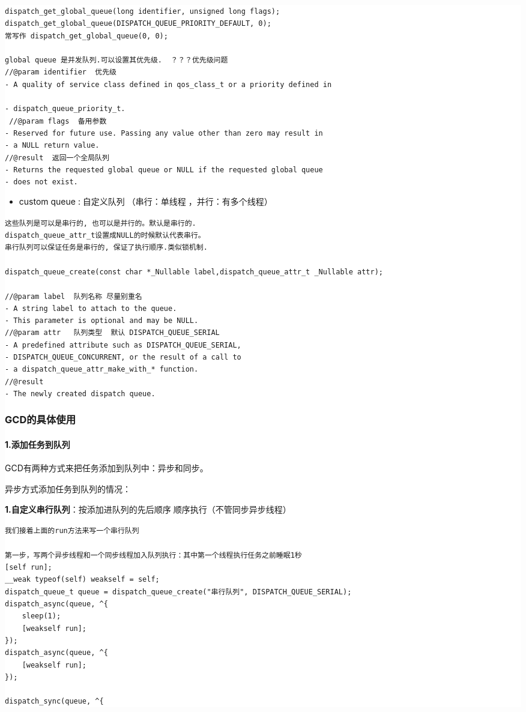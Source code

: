 ```
dispatch_get_global_queue(long identifier, unsigned long flags);                                                        dispatch_get_global_queue(DISPATCH_QUEUE_PRIORITY_DEFAULT, 0); 
常写作 dispatch_get_global_queue(0, 0);

global queue 是并发队列.可以设置其优先级.  ？？？优先级问题
//@param identifier  优先级
- A quality of service class defined in qos_class_t or a priority defined in  
                                                                                                                                                   - dispatch_queue_priority_t.
 //@param flags  备用参数
- Reserved for future use. Passing any value other than zero may result in
- a NULL return value.
//@result  返回一个全局队列
- Returns the requested global queue or NULL if the requested global queue
- does not exist.
```



*    custom queue  : 自定义队列  （串行：单线程 ，并行：有多个线程）


```
这些队列是可以是串行的, 也可以是并行的。默认是串行的.
dispatch_queue_attr_t设置成NULL的时候默认代表串行。
串行队列可以保证任务是串行的, 保证了执行顺序.类似锁机制.
   
dispatch_queue_create(const char *_Nullable label,dispatch_queue_attr_t _Nullable attr);
                                                                                           
//@param label  队列名称 尽量别重名
- A string label to attach to the queue.
- This parameter is optional and may be NULL.
//@param attr   队列类型  默认 DISPATCH_QUEUE_SERIAL
- A predefined attribute such as DISPATCH_QUEUE_SERIAL,
- DISPATCH_QUEUE_CONCURRENT, or the result of a call to
- a dispatch_queue_attr_make_with_* function.
//@result
- The newly created dispatch queue.
```



### GCD的具体使用

#### 1.添加任务到队列

GCD有两种方式来把任务添加到队列中：异步和同步。

异步方式添加任务到队列的情况：

**1.自定义串行队列**：按添加进队列的先后顺序 顺序执行（不管同步异步线程）

```
我们接着上面的run方法来写一个串行队列

第一步，写两个异步线程和一个同步线程加入队列执行：其中第一个线程执行任务之前睡眠1秒
[self run];
__weak typeof(self) weakself = self;
dispatch_queue_t queue = dispatch_queue_create("串行队列", DISPATCH_QUEUE_SERIAL);
dispatch_async(queue, ^{
    sleep(1);
    [weakself run];
});
dispatch_async(queue, ^{
    [weakself run];
});

dispatch_sync(queue, ^{
```